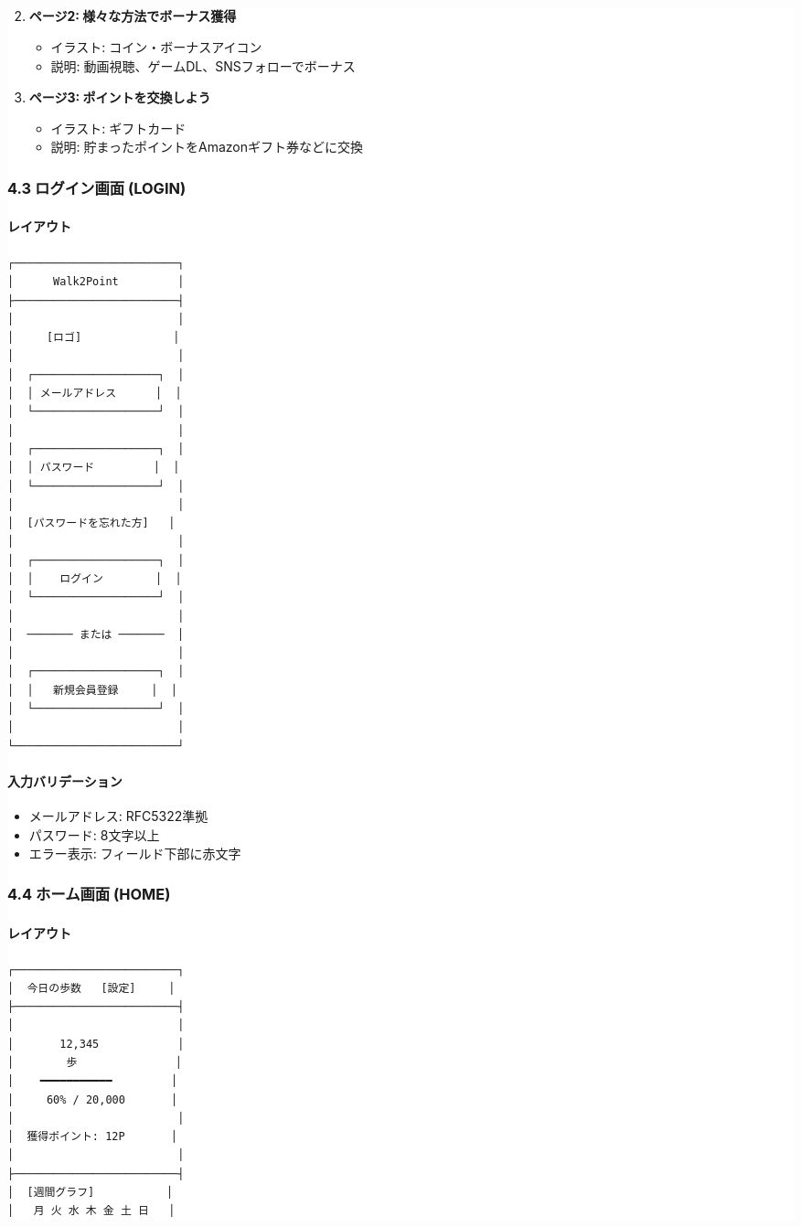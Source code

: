 2. **ページ2: 様々な方法でボーナス獲得**
   - イラスト: コイン・ボーナスアイコン
   - 説明: 動画視聴、ゲームDL、SNSフォローでボーナス

3. **ページ3: ポイントを交換しよう**
   - イラスト: ギフトカード
   - 説明: 貯まったポイントをAmazonギフト券などに交換

### 4.3 ログイン画面 (LOGIN)

#### レイアウト
```
┌─────────────────────────┐
│      Walk2Point         │
├─────────────────────────┤
│                         │
│     [ロゴ]              │
│                         │
│  ┌───────────────────┐  │
│  │ メールアドレス      │  │
│  └───────────────────┘  │
│                         │
│  ┌───────────────────┐  │
│  │ パスワード         │  │
│  └───────────────────┘  │
│                         │
│  [パスワードを忘れた方]   │
│                         │
│  ┌───────────────────┐  │
│  │    ログイン        │  │
│  └───────────────────┘  │
│                         │
│  ─────── または ───────  │
│                         │
│  ┌───────────────────┐  │
│  │   新規会員登録     │  │
│  └───────────────────┘  │
│                         │
└─────────────────────────┘
```

#### 入力バリデーション
- メールアドレス: RFC5322準拠
- パスワード: 8文字以上
- エラー表示: フィールド下部に赤文字

### 4.4 ホーム画面 (HOME)

#### レイアウト
```
┌─────────────────────────┐
│  今日の歩数   [設定]     │
├─────────────────────────┤
│                         │
│       12,345            │
│        歩               │
│    ━━━━━━━━━━━         │
│     60% / 20,000       │
│                         │
│  獲得ポイント: 12P       │
│                         │
├─────────────────────────┤
│  [週間グラフ]           │
│   月 火 水 木 金 土 日   │
```